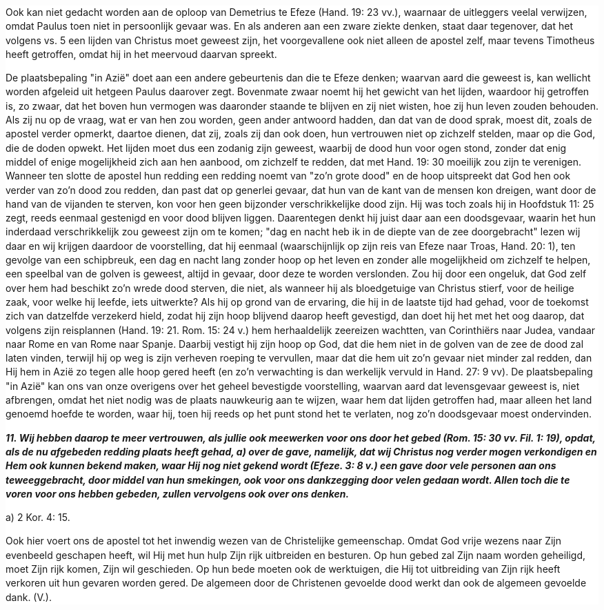 Ook kan niet gedacht worden aan de oploop van Demetrius te Efeze (Hand. 19: 23 vv.), waarnaar de uitleggers veelal verwijzen, omdat Paulus toen niet in persoonlijk gevaar was. En als anderen aan een zware ziekte denken, staat daar tegenover, dat het volgens vs. 5 een lijden van Christus moet geweest zijn, het voorgevallene ook niet alleen de apostel zelf, maar tevens Timotheus heeft getroffen, omdat hij in het meervoud daarvan spreekt.

De plaatsbepaling "in Azië" doet aan een andere gebeurtenis dan die te Efeze denken; waarvan aard die geweest is, kan wellicht worden afgeleid uit hetgeen Paulus daarover zegt. Bovenmate zwaar noemt hij het gewicht van het lijden, waardoor hij getroffen is, zo zwaar, dat het boven hun vermogen was daaronder staande te blijven en zij niet wisten, hoe zij hun leven zouden behouden. Als zij nu op de vraag, wat er van hen zou worden, geen ander antwoord hadden, dan dat van de dood sprak, moest dit, zoals de apostel verder opmerkt, daartoe dienen, dat zij, zoals zij dan ook doen, hun vertrouwen niet op zichzelf stelden, maar op die God, die de doden opwekt. Het lijden moet dus een zodanig zijn geweest, waarbij de dood hun voor ogen stond, zonder dat enig middel of enige mogelijkheid zich aan hen aanbood, om zichzelf te redden, dat met Hand. 19: 30 moeilijk zou zijn te verenigen. Wanneer ten slotte de apostel hun redding een redding noemt van "zo’n grote dood" en de hoop uitspreekt dat God hen ook verder van zo’n dood zou redden, dan past dat op generlei gevaar, dat hun van de kant van de mensen kon dreigen, want door de hand van de vijanden te sterven, kon voor hen geen bijzonder verschrikkelijke dood zijn. Hij was toch zoals hij in Hoofdstuk 11: 25 zegt, reeds eenmaal gestenigd en voor dood blijven liggen. Daarentegen denkt hij juist daar aan een doodsgevaar, waarin het hun inderdaad verschrikkelijk zou geweest zijn om te komen; "dag en nacht heb ik in de diepte van de zee doorgebracht" lezen wij daar en wij krijgen daardoor de voorstelling, dat hij eenmaal (waarschijnlijk op zijn reis van Efeze naar Troas, Hand. 20: 1), ten gevolge van een schipbreuk, een dag en nacht lang zonder hoop op het leven en zonder alle mogelijkheid om zichzelf te helpen, een speelbal van de golven is geweest, altijd in gevaar, door deze te worden verslonden. Zou hij door een ongeluk, dat God zelf over hem had beschikt zo’n wrede dood sterven, die niet, als wanneer hij als bloedgetuige van Christus stierf, voor de heilige zaak, voor welke hij leefde, iets uitwerkte? Als hij op grond van de ervaring, die hij in de laatste tijd had gehad, voor de toekomst zich van datzelfde verzekerd hield, zodat hij zijn hoop blijvend daarop heeft gevestigd, dan doet hij het met het oog daarop, dat volgens zijn reisplannen (Hand. 19: 21. Rom. 15: 24 v.) hem herhaaldelijk zeereizen wachtten, van Corinthiërs naar Judea, vandaar naar Rome en van Rome naar Spanje. Daarbij vestigt hij zijn hoop op God, dat die hem niet in de golven van de zee de dood zal laten vinden, terwijl hij op weg is zijn verheven roeping te vervullen, maar dat die hem uit zo’n gevaar niet minder zal redden, dan Hij hem in Azië zo tegen alle hoop gered heeft (en zo’n verwachting is dan werkelijk vervuld in Hand. 27: 9 vv). De plaatsbepaling "in Azië" kan ons van onze overigens over het geheel bevestigde voorstelling, waarvan aard dat levensgevaar geweest is, niet afbrengen, omdat het niet nodig was de plaats nauwkeurig aan te wijzen, waar hem dat lijden getroffen had, maar alleen het land genoemd hoefde te worden, waar hij, toen hij reeds op het punt stond het te verlaten, nog zo’n doodsgevaar moest ondervinden.

***11. Wij hebben daarop te meer vertrouwen, als jullie ook meewerken voor ons door het gebed (Rom. 15: 30 vv. Fil. 1: 19), opdat, als de nu afgebeden redding plaats heeft gehad, a) over de gave, namelijk, dat wij Christus nog verder mogen verkondigen en Hem ook kunnen bekend maken, waar Hij nog niet gekend wordt (Efeze. 3: 8 v.) een gave door vele personen aan ons teweeggebracht, door middel van hun smekingen, ook voor ons dankzegging door velen gedaan wordt. Allen toch die te voren voor ons hebben gebeden, zullen vervolgens ook over ons denken.***

a) 2 Kor. 4: 15.

Ook hier voert ons de apostel tot het inwendig wezen van de Christelijke gemeenschap. Omdat God vrije wezens naar Zijn evenbeeld geschapen heeft, wil Hij met hun hulp Zijn rijk uitbreiden en besturen. Op hun gebed zal Zijn naam worden geheiligd, moet Zijn rijk komen, Zijn wil geschieden. Op hun bede moeten ook de werktuigen, die Hij tot uitbreiding van Zijn rijk heeft verkoren uit hun gevaren worden gered. De algemeen door de Christenen gevoelde dood werkt dan ook de algemeen gevoelde dank. (V.).
